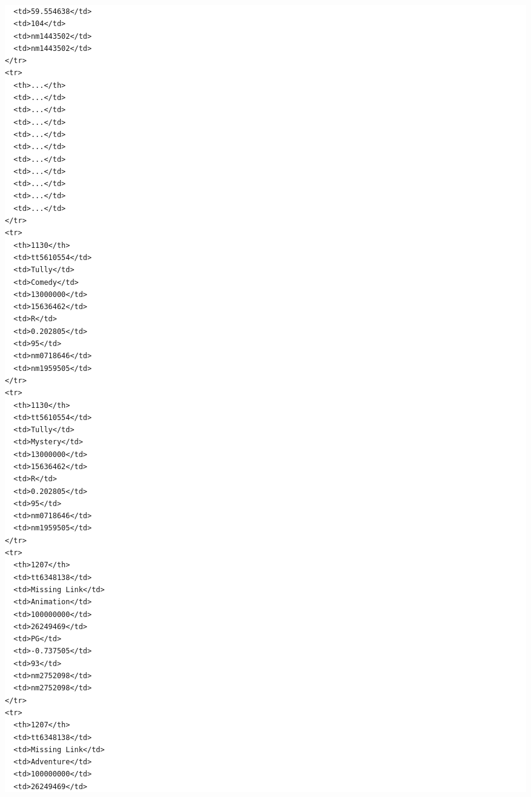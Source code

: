       <td>59.554638</td>
      <td>104</td>
      <td>nm1443502</td>
      <td>nm1443502</td>
    </tr>
    <tr>
      <th>...</th>
      <td>...</td>
      <td>...</td>
      <td>...</td>
      <td>...</td>
      <td>...</td>
      <td>...</td>
      <td>...</td>
      <td>...</td>
      <td>...</td>
      <td>...</td>
    </tr>
    <tr>
      <th>1130</th>
      <td>tt5610554</td>
      <td>Tully</td>
      <td>Comedy</td>
      <td>13000000</td>
      <td>15636462</td>
      <td>R</td>
      <td>0.202805</td>
      <td>95</td>
      <td>nm0718646</td>
      <td>nm1959505</td>
    </tr>
    <tr>
      <th>1130</th>
      <td>tt5610554</td>
      <td>Tully</td>
      <td>Mystery</td>
      <td>13000000</td>
      <td>15636462</td>
      <td>R</td>
      <td>0.202805</td>
      <td>95</td>
      <td>nm0718646</td>
      <td>nm1959505</td>
    </tr>
    <tr>
      <th>1207</th>
      <td>tt6348138</td>
      <td>Missing Link</td>
      <td>Animation</td>
      <td>100000000</td>
      <td>26249469</td>
      <td>PG</td>
      <td>-0.737505</td>
      <td>93</td>
      <td>nm2752098</td>
      <td>nm2752098</td>
    </tr>
    <tr>
      <th>1207</th>
      <td>tt6348138</td>
      <td>Missing Link</td>
      <td>Adventure</td>
      <td>100000000</td>
      <td>26249469</td>